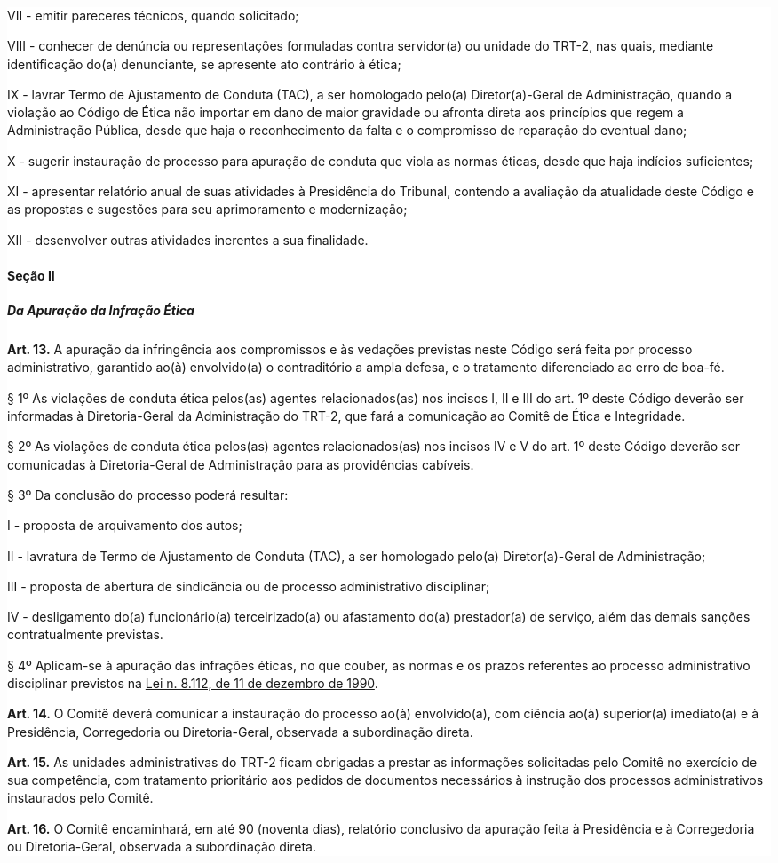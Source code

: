 VII - emitir pareceres técnicos, quando solicitado;

VIII - conhecer de denúncia ou representações formuladas contra servidor(a) ou unidade do TRT-2, nas quais, mediante identificação do(a) denunciante, se apresente ato contrário à ética;

IX - lavrar Termo de Ajustamento de Conduta (TAC), a ser homologado pelo(a) Diretor(a)-Geral de Administração, quando a violação ao Código de Ética não importar em dano de maior gravidade ou afronta direta aos princípios que regem a Administração Pública, desde que haja o reconhecimento da falta e o compromisso de reparação do eventual dano;

X - sugerir instauração de processo para apuração de conduta que viola as normas éticas, desde que haja indícios suficientes;

XI - apresentar relatório anual de suas atividades à Presidência do Tribunal, contendo a avaliação da atualidade deste Código e as propostas e sugestões para seu aprimoramento e modernização;

XII - desenvolver outras atividades inerentes a sua finalidade.

#### Seção II
##### Da Apuração da Infração Ética

**Art. 13.** A apuração da infringência aos compromissos e às vedações previstas neste Código será feita por processo administrativo, garantido ao(à) envolvido(a) o contraditório a ampla defesa, e o tratamento diferenciado ao erro de boa-fé.

§ 1º As violações de conduta ética pelos(as) agentes relacionados(as) nos incisos I, II e III do art. 1º deste Código deverão ser informadas à Diretoria-Geral da Administração do TRT-2, que fará a comunicação ao Comitê de Ética e Integridade.

§ 2º As violações de conduta ética pelos(as) agentes relacionados(as) nos incisos IV e V do art. 1º deste Código deverão ser comunicadas à Diretoria-Geral de Administração para as providências cabíveis.

§ 3º Da conclusão do processo poderá resultar:

I - proposta de arquivamento dos autos;

II - lavratura de Termo de Ajustamento de Conduta (TAC), a ser homologado pelo(a) Diretor(a)-Geral de Administração;

III - proposta de abertura de sindicância ou de processo administrativo disciplinar;

IV - desligamento do(a) funcionário(a) terceirizado(a) ou afastamento do(a) prestador(a) de serviço, além das demais sanções contratualmente previstas.

§ 4º Aplicam-se à apuração das infrações éticas, no que couber, as normas e os prazos referentes ao processo administrativo disciplinar previstos na [Lei n. 8.112, de 11 de dezembro de 1990](http://www.planalto.gov.br/ccivil_03/leis/l8112cons.htm).

**Art. 14.** O Comitê deverá comunicar a instauração do processo ao(à) envolvido(a), com ciência ao(à) superior(a) imediato(a) e à Presidência, Corregedoria ou Diretoria-Geral, observada a subordinação direta.

**Art. 15.** As unidades administrativas do TRT-2 ficam obrigadas a prestar as informações solicitadas pelo Comitê no exercício de sua competência, com tratamento prioritário aos pedidos de documentos necessários à instrução dos processos administrativos instaurados pelo Comitê.

**Art. 16.** O Comitê encaminhará, em até 90 (noventa dias), relatório conclusivo da apuração feita à Presidência e à Corregedoria ou Diretoria-Geral, observada a subordinação direta.
